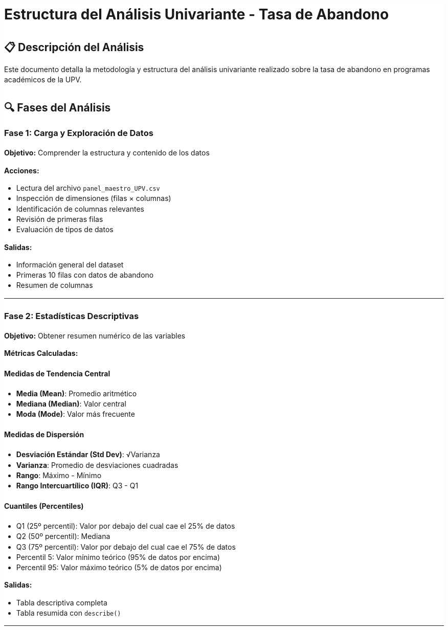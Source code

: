 # Estructura del Análisis Univariante - Tasa de Abandono

## 📋 Descripción del Análisis

Este documento detalla la metodología y estructura del análisis univariante realizado sobre la tasa de abandono en programas académicos de la UPV.

## 🔍 Fases del Análisis

### Fase 1: Carga y Exploración de Datos
**Objetivo:** Comprender la estructura y contenido de los datos

**Acciones:**
- Lectura del archivo `panel_maestro_UPV.csv`
- Inspección de dimensiones (filas × columnas)
- Identificación de columnas relevantes
- Revisión de primeras filas
- Evaluación de tipos de datos

**Salidas:**
- Información general del dataset
- Primeras 10 filas con datos de abandono
- Resumen de columnas

---

### Fase 2: Estadísticas Descriptivas
**Objetivo:** Obtener resumen numérico de las variables

**Métricas Calculadas:**

#### Medidas de Tendencia Central
- **Media (Mean)**: Promedio aritmético
- **Mediana (Median)**: Valor central
- **Moda (Mode)**: Valor más frecuente

#### Medidas de Dispersión
- **Desviación Estándar (Std Dev)**: √Varianza
- **Varianza**: Promedio de desviaciones cuadradas
- **Rango**: Máximo - Mínimo
- **Rango Intercuartílico (IQR)**: Q3 - Q1

#### Cuantiles (Percentiles)
- Q1 (25º percentil): Valor por debajo del cual cae el 25% de datos
- Q2 (50º percentil): Mediana
- Q3 (75º percentil): Valor por debajo del cual cae el 75% de datos
- Percentil 5: Valor mínimo teórico (95% de datos por encima)
- Percentil 95: Valor máximo teórico (5% de datos por encima)

**Salidas:**
- Tabla descriptiva completa
- Tabla resumida con `describe()`

---
